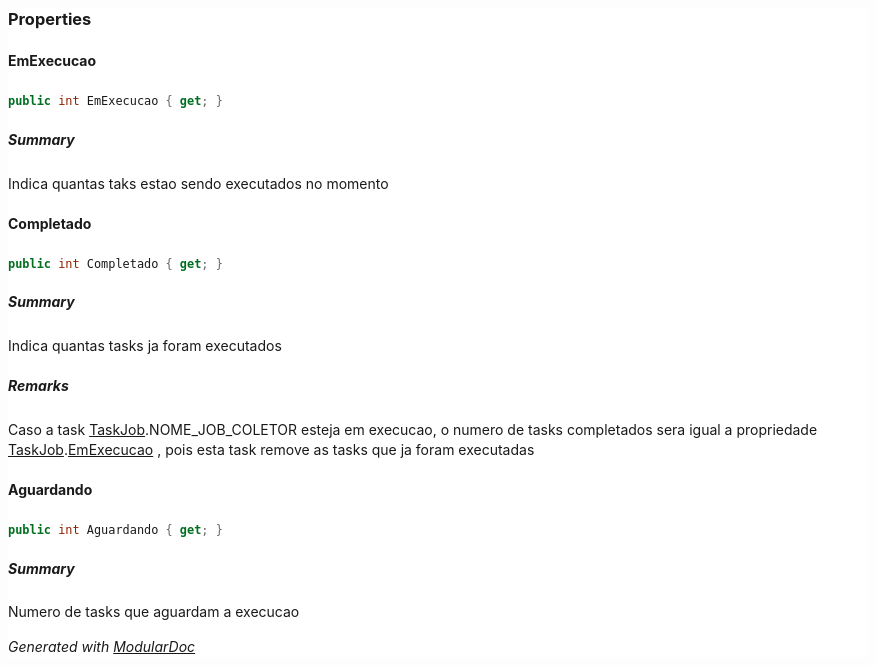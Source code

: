 ### Properties
#### EmExecucao
```csharp
public int EmExecucao { get; }
```
##### Summary
Indica quantas taks estao sendo executados no momento

#### Completado
```csharp
public int Completado { get; }
```
##### Summary
Indica quantas tasks ja foram executados

##### Remarks
Caso a task [TaskJob](propeusmoduloutilthread-TaskJob.md).NOME_JOB_COLETOR esteja em execucao, o numero de tasks completados sera igual a propriedade [TaskJob](propeusmoduloutilthread-TaskJob.md).[EmExecucao](#emexecucao) , 
            pois esta task remove as tasks que ja foram executadas

#### Aguardando
```csharp
public int Aguardando { get; }
```
##### Summary
Numero de tasks que aguardam a execucao

*Generated with* [*ModularDoc*](https://github.com/hailstorm75/ModularDoc)
